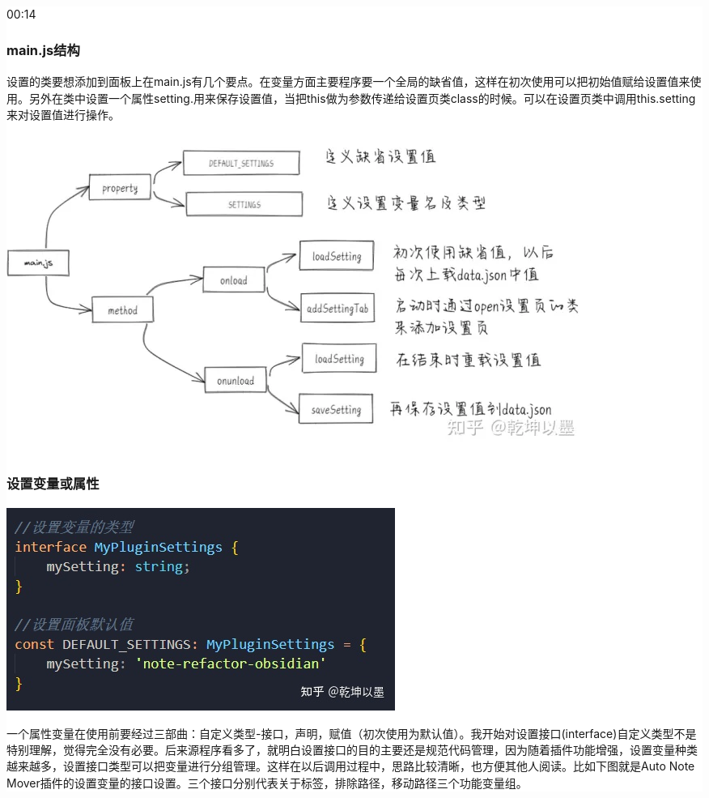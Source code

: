 00:14

### main.js结构

设置的类要想添加到面板上在main.js有几个要点。在变量方面主要程序要一个全局的缺省值，这样在初次使用可以把初始值赋给设置值来使用。另外在类中设置一个属性setting.用来保存设置值，当把this做为参数传递给设置页类class的时候。可以在设置页类中调用this.setting来对设置值进行操作。

![](assets/1693209248-03cb495944da8593f31c4040f4cd0cd6.webp)

### 设置变量或属性

![](assets/1693209248-828558cb29d26ff2bb80f39827194674.webp)

  

一个属性变量在使用前要经过三部曲：自定义类型-接口，声明，赋值（初次使用为默认值）。我开始对设置接口(interface)自定义类型不是特别理解，觉得完全没有必要。后来源程序看多了，就明白设置接口的目的主要还是规范代码管理，因为随着插件功能增强，设置变量种类越来越多，设置接口类型可以把变量进行分组管理。这样在以后调用过程中，思路比较清晰，也方便其他人阅读。比如下图就是Auto Note Mover插件的设置变量的接口设置。三个接口分别代表关于标签，排除路径，移动路径三个功能变量组。

